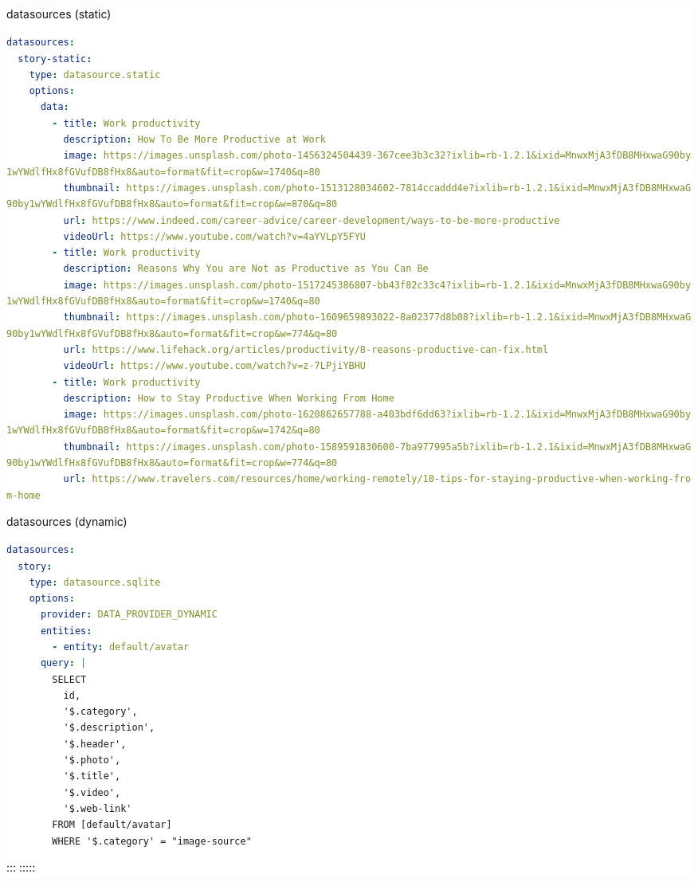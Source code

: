 datasources (static)

```yaml
datasources:
  story-static:
    type: datasource.static
    options:
      data:
        - title: Work productivity
          description: How To Be More Productive at Work
          image: https://images.unsplash.com/photo-1456324504439-367cee3b3c32?ixlib=rb-1.2.1&ixid=MnwxMjA3fDB8MHxwaG90by1wYWdlfHx8fGVufDB8fHx8&auto=format&fit=crop&w=1740&q=80
          thumbnail: https://images.unsplash.com/photo-1513128034602-7814ccaddd4e?ixlib=rb-1.2.1&ixid=MnwxMjA3fDB8MHxwaG90by1wYWdlfHx8fGVufDB8fHx8&auto=format&fit=crop&w=870&q=80
          url: https://www.indeed.com/career-advice/career-development/ways-to-be-more-productive
          videoUrl: https://www.youtube.com/watch?v=4aYVLpY5FYU
        - title: Work productivity
          description: Reasons Why You are Not as Productive as You Can Be
          image: https://images.unsplash.com/photo-1517245386807-bb43f82c33c4?ixlib=rb-1.2.1&ixid=MnwxMjA3fDB8MHxwaG90by1wYWdlfHx8fGVufDB8fHx8&auto=format&fit=crop&w=1740&q=80
          thumbnail: https://images.unsplash.com/photo-1609659893022-8a02377d8b08?ixlib=rb-1.2.1&ixid=MnwxMjA3fDB8MHxwaG90by1wYWdlfHx8fGVufDB8fHx8&auto=format&fit=crop&w=774&q=80
          url: https://www.lifehack.org/articles/productivity/8-reasons-productive-can-fix.html
          videoUrl: https://www.youtube.com/watch?v=z-7LPjiYBHU
        - title: Work productivity
          description: How to Stay Productive When Working From Home
          image: https://images.unsplash.com/photo-1620862657788-a403bdf6dd63?ixlib=rb-1.2.1&ixid=MnwxMjA3fDB8MHxwaG90by1wYWdlfHx8fGVufDB8fHx8&auto=format&fit=crop&w=1742&q=80
          thumbnail: https://images.unsplash.com/photo-1589591830600-7ba977995a5b?ixlib=rb-1.2.1&ixid=MnwxMjA3fDB8MHxwaG90by1wYWdlfHx8fGVufDB8fHx8&auto=format&fit=crop&w=774&q=80
          url: https://www.travelers.com/resources/home/working-remotely/10-tips-for-staying-productive-when-working-from-home
```

datasources (dynamic)

```yaml
datasources:
  story:
    type: datasource.sqlite
    options:
      provider: DATA_PROVIDER_DYNAMIC
      entities:
        - entity: default/avatar
      query: |
        SELECT
          id,
          '$.category',
          '$.description',
          '$.header',
          '$.photo',
          '$.title',
          '$.video',
          '$.web-link'
        FROM [default/avatar] 
        WHERE '$.category' = "image-source"
```
:::
:::::

